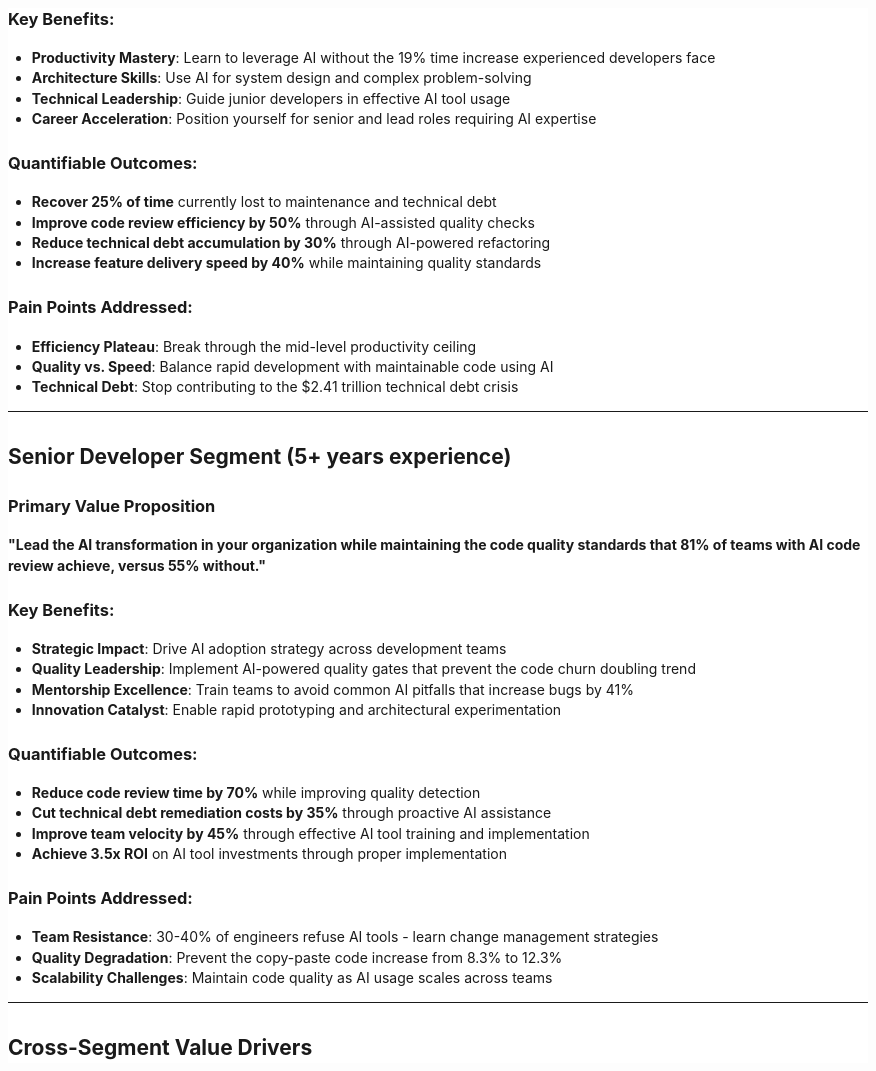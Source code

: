 ### Key Benefits:
- **Productivity Mastery**: Learn to leverage AI without the 19% time increase experienced developers face
- **Architecture Skills**: Use AI for system design and complex problem-solving
- **Technical Leadership**: Guide junior developers in effective AI tool usage
- **Career Acceleration**: Position yourself for senior and lead roles requiring AI expertise

### Quantifiable Outcomes:
- **Recover 25% of time** currently lost to maintenance and technical debt
- **Improve code review efficiency by 50%** through AI-assisted quality checks
- **Reduce technical debt accumulation by 30%** through AI-powered refactoring
- **Increase feature delivery speed by 40%** while maintaining quality standards

### Pain Points Addressed:
- **Efficiency Plateau**: Break through the mid-level productivity ceiling
- **Quality vs. Speed**: Balance rapid development with maintainable code using AI
- **Technical Debt**: Stop contributing to the $2.41 trillion technical debt crisis

---

## Senior Developer Segment (5+ years experience)

### Primary Value Proposition
**"Lead the AI transformation in your organization while maintaining the code quality standards that 81% of teams with AI code review achieve, versus 55% without."**

### Key Benefits:
- **Strategic Impact**: Drive AI adoption strategy across development teams
- **Quality Leadership**: Implement AI-powered quality gates that prevent the code churn doubling trend
- **Mentorship Excellence**: Train teams to avoid common AI pitfalls that increase bugs by 41%
- **Innovation Catalyst**: Enable rapid prototyping and architectural experimentation

### Quantifiable Outcomes:
- **Reduce code review time by 70%** while improving quality detection
- **Cut technical debt remediation costs by 35%** through proactive AI assistance
- **Improve team velocity by 45%** through effective AI tool training and implementation
- **Achieve 3.5x ROI** on AI tool investments through proper implementation

### Pain Points Addressed:
- **Team Resistance**: 30-40% of engineers refuse AI tools - learn change management strategies
- **Quality Degradation**: Prevent the copy-paste code increase from 8.3% to 12.3%
- **Scalability Challenges**: Maintain code quality as AI usage scales across teams

---

## Cross-Segment Value Drivers
